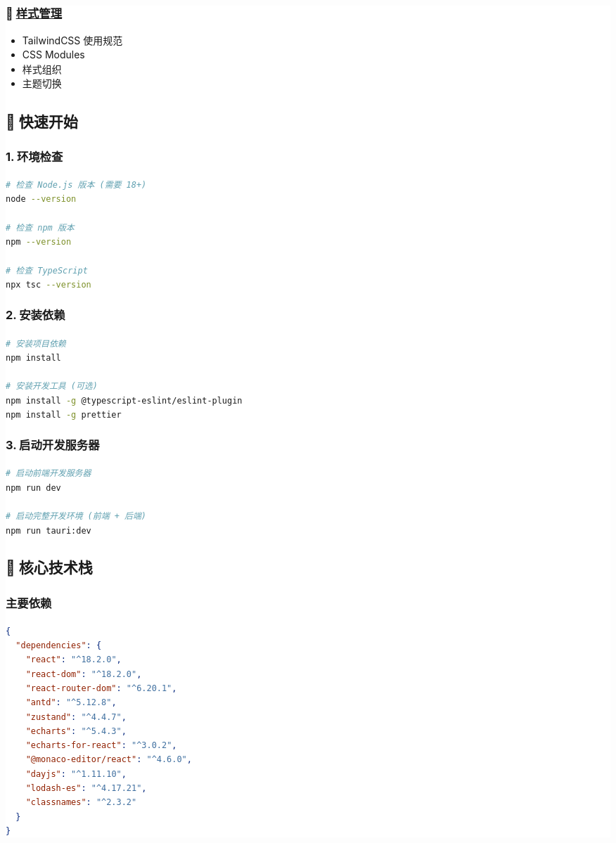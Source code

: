 ### 💅 [样式管理](./styling.md)
- TailwindCSS 使用规范
- CSS Modules
- 样式组织
- 主题切换

## 🚀 快速开始

### 1. 环境检查
```bash
# 检查 Node.js 版本 (需要 18+)
node --version

# 检查 npm 版本
npm --version

# 检查 TypeScript
npx tsc --version
```

### 2. 安装依赖
```bash
# 安装项目依赖
npm install

# 安装开发工具 (可选)
npm install -g @typescript-eslint/eslint-plugin
npm install -g prettier
```

### 3. 启动开发服务器
```bash
# 启动前端开发服务器
npm run dev

# 启动完整开发环境 (前端 + 后端)
npm run tauri:dev
```

## 🔧 核心技术栈

### 主要依赖
```json
{
  "dependencies": {
    "react": "^18.2.0",
    "react-dom": "^18.2.0",
    "react-router-dom": "^6.20.1",
    "antd": "^5.12.8",
    "zustand": "^4.4.7",
    "echarts": "^5.4.3",
    "echarts-for-react": "^3.0.2",
    "@monaco-editor/react": "^4.6.0",
    "dayjs": "^1.11.10",
    "lodash-es": "^4.17.21",
    "classnames": "^2.3.2"
  }
}
```

